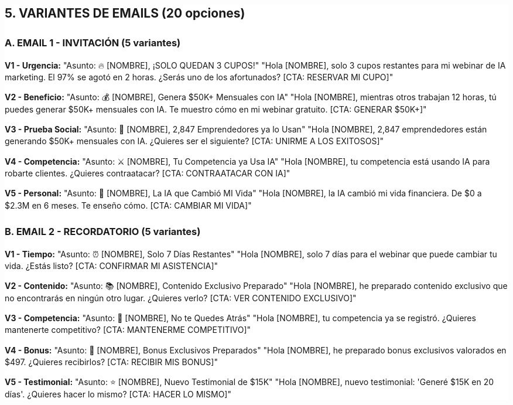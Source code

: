 
## 5. VARIANTES DE EMAILS (20 opciones)

### A. EMAIL 1 - INVITACIÓN (5 variantes)
**V1 - Urgencia:**
"Asunto: 🔥 [NOMBRE], ¡SOLO QUEDAN 3 CUPOS!"
"Hola [NOMBRE], solo 3 cupos restantes para mi webinar de IA marketing. El 97% se agotó en 2 horas. ¿Serás uno de los afortunados? [CTA: RESERVAR MI CUPO]"

**V2 - Beneficio:**
"Asunto: 💰 [NOMBRE], Genera $50K+ Mensuales con IA"
"Hola [NOMBRE], mientras otros trabajan 12 horas, tú puedes generar $50K+ mensuales con IA. Te muestro cómo en mi webinar gratuito. [CTA: GENERAR $50K+]"

**V3 - Prueba Social:**
"Asunto: 👥 [NOMBRE], 2,847 Emprendedores ya lo Usan"
"Hola [NOMBRE], 2,847 emprendedores están generando $50K+ mensuales con IA. ¿Quieres ser el siguiente? [CTA: UNIRME A LOS EXITOSOS]"

**V4 - Competencia:**
"Asunto: ⚔️ [NOMBRE], Tu Competencia ya Usa IA"
"Hola [NOMBRE], tu competencia está usando IA para robarte clientes. ¿Quieres contraatacar? [CTA: CONTRAATACAR CON IA]"

**V5 - Personal:**
"Asunto: 🎯 [NOMBRE], La IA que Cambió MI Vida"
"Hola [NOMBRE], la IA cambió mi vida financiera. De $0 a $2.3M en 6 meses. Te enseño cómo. [CTA: CAMBIAR MI VIDA]"

### B. EMAIL 2 - RECORDATORIO (5 variantes)
**V1 - Tiempo:**
"Asunto: ⏰ [NOMBRE], Solo 7 Días Restantes"
"Hola [NOMBRE], solo 7 días para el webinar que puede cambiar tu vida. ¿Estás listo? [CTA: CONFIRMAR MI ASISTENCIA]"

**V2 - Contenido:**
"Asunto: 📚 [NOMBRE], Contenido Exclusivo Preparado"
"Hola [NOMBRE], he preparado contenido exclusivo que no encontrarás en ningún otro lugar. ¿Quieres verlo? [CTA: VER CONTENIDO EXCLUSIVO]"

**V3 - Competencia:**
"Asunto: 🏃 [NOMBRE], No te Quedes Atrás"
"Hola [NOMBRE], tu competencia ya se registró. ¿Quieres mantenerte competitivo? [CTA: MANTENERME COMPETITIVO]"

**V4 - Bonus:**
"Asunto: 🎁 [NOMBRE], Bonus Exclusivos Preparados"
"Hola [NOMBRE], he preparado bonus exclusivos valorados en $497. ¿Quieres recibirlos? [CTA: RECIBIR MIS BONUS]"

**V5 - Testimonial:**
"Asunto: ⭐ [NOMBRE], Nuevo Testimonial de $15K"
"Hola [NOMBRE], nuevo testimonial: 'Generé $15K en 20 días'. ¿Quieres hacer lo mismo? [CTA: HACER LO MISMO]"
